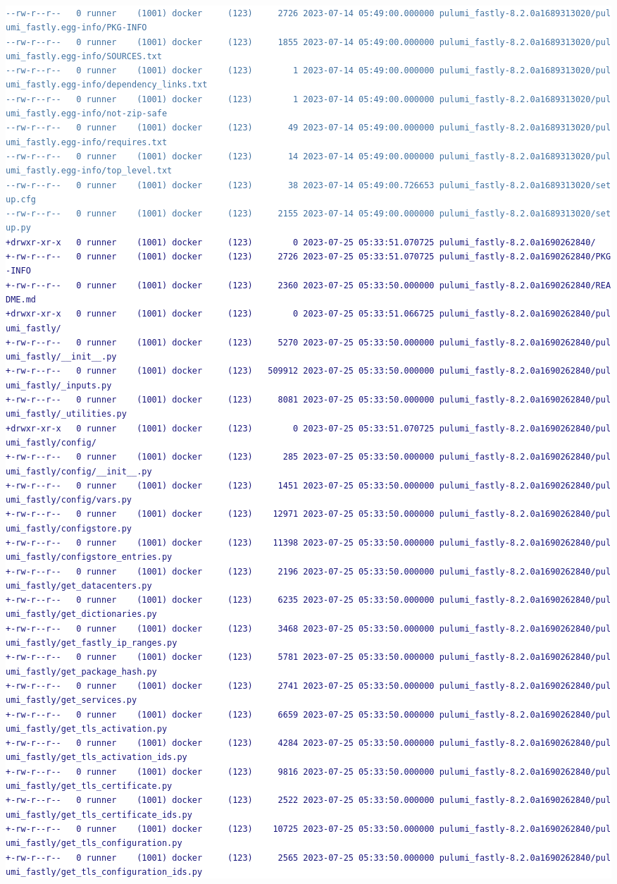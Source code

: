 ```diff
--rw-r--r--   0 runner    (1001) docker     (123)     2726 2023-07-14 05:49:00.000000 pulumi_fastly-8.2.0a1689313020/pulumi_fastly.egg-info/PKG-INFO
--rw-r--r--   0 runner    (1001) docker     (123)     1855 2023-07-14 05:49:00.000000 pulumi_fastly-8.2.0a1689313020/pulumi_fastly.egg-info/SOURCES.txt
--rw-r--r--   0 runner    (1001) docker     (123)        1 2023-07-14 05:49:00.000000 pulumi_fastly-8.2.0a1689313020/pulumi_fastly.egg-info/dependency_links.txt
--rw-r--r--   0 runner    (1001) docker     (123)        1 2023-07-14 05:49:00.000000 pulumi_fastly-8.2.0a1689313020/pulumi_fastly.egg-info/not-zip-safe
--rw-r--r--   0 runner    (1001) docker     (123)       49 2023-07-14 05:49:00.000000 pulumi_fastly-8.2.0a1689313020/pulumi_fastly.egg-info/requires.txt
--rw-r--r--   0 runner    (1001) docker     (123)       14 2023-07-14 05:49:00.000000 pulumi_fastly-8.2.0a1689313020/pulumi_fastly.egg-info/top_level.txt
--rw-r--r--   0 runner    (1001) docker     (123)       38 2023-07-14 05:49:00.726653 pulumi_fastly-8.2.0a1689313020/setup.cfg
--rw-r--r--   0 runner    (1001) docker     (123)     2155 2023-07-14 05:49:00.000000 pulumi_fastly-8.2.0a1689313020/setup.py
+drwxr-xr-x   0 runner    (1001) docker     (123)        0 2023-07-25 05:33:51.070725 pulumi_fastly-8.2.0a1690262840/
+-rw-r--r--   0 runner    (1001) docker     (123)     2726 2023-07-25 05:33:51.070725 pulumi_fastly-8.2.0a1690262840/PKG-INFO
+-rw-r--r--   0 runner    (1001) docker     (123)     2360 2023-07-25 05:33:50.000000 pulumi_fastly-8.2.0a1690262840/README.md
+drwxr-xr-x   0 runner    (1001) docker     (123)        0 2023-07-25 05:33:51.066725 pulumi_fastly-8.2.0a1690262840/pulumi_fastly/
+-rw-r--r--   0 runner    (1001) docker     (123)     5270 2023-07-25 05:33:50.000000 pulumi_fastly-8.2.0a1690262840/pulumi_fastly/__init__.py
+-rw-r--r--   0 runner    (1001) docker     (123)   509912 2023-07-25 05:33:50.000000 pulumi_fastly-8.2.0a1690262840/pulumi_fastly/_inputs.py
+-rw-r--r--   0 runner    (1001) docker     (123)     8081 2023-07-25 05:33:50.000000 pulumi_fastly-8.2.0a1690262840/pulumi_fastly/_utilities.py
+drwxr-xr-x   0 runner    (1001) docker     (123)        0 2023-07-25 05:33:51.070725 pulumi_fastly-8.2.0a1690262840/pulumi_fastly/config/
+-rw-r--r--   0 runner    (1001) docker     (123)      285 2023-07-25 05:33:50.000000 pulumi_fastly-8.2.0a1690262840/pulumi_fastly/config/__init__.py
+-rw-r--r--   0 runner    (1001) docker     (123)     1451 2023-07-25 05:33:50.000000 pulumi_fastly-8.2.0a1690262840/pulumi_fastly/config/vars.py
+-rw-r--r--   0 runner    (1001) docker     (123)    12971 2023-07-25 05:33:50.000000 pulumi_fastly-8.2.0a1690262840/pulumi_fastly/configstore.py
+-rw-r--r--   0 runner    (1001) docker     (123)    11398 2023-07-25 05:33:50.000000 pulumi_fastly-8.2.0a1690262840/pulumi_fastly/configstore_entries.py
+-rw-r--r--   0 runner    (1001) docker     (123)     2196 2023-07-25 05:33:50.000000 pulumi_fastly-8.2.0a1690262840/pulumi_fastly/get_datacenters.py
+-rw-r--r--   0 runner    (1001) docker     (123)     6235 2023-07-25 05:33:50.000000 pulumi_fastly-8.2.0a1690262840/pulumi_fastly/get_dictionaries.py
+-rw-r--r--   0 runner    (1001) docker     (123)     3468 2023-07-25 05:33:50.000000 pulumi_fastly-8.2.0a1690262840/pulumi_fastly/get_fastly_ip_ranges.py
+-rw-r--r--   0 runner    (1001) docker     (123)     5781 2023-07-25 05:33:50.000000 pulumi_fastly-8.2.0a1690262840/pulumi_fastly/get_package_hash.py
+-rw-r--r--   0 runner    (1001) docker     (123)     2741 2023-07-25 05:33:50.000000 pulumi_fastly-8.2.0a1690262840/pulumi_fastly/get_services.py
+-rw-r--r--   0 runner    (1001) docker     (123)     6659 2023-07-25 05:33:50.000000 pulumi_fastly-8.2.0a1690262840/pulumi_fastly/get_tls_activation.py
+-rw-r--r--   0 runner    (1001) docker     (123)     4284 2023-07-25 05:33:50.000000 pulumi_fastly-8.2.0a1690262840/pulumi_fastly/get_tls_activation_ids.py
+-rw-r--r--   0 runner    (1001) docker     (123)     9816 2023-07-25 05:33:50.000000 pulumi_fastly-8.2.0a1690262840/pulumi_fastly/get_tls_certificate.py
+-rw-r--r--   0 runner    (1001) docker     (123)     2522 2023-07-25 05:33:50.000000 pulumi_fastly-8.2.0a1690262840/pulumi_fastly/get_tls_certificate_ids.py
+-rw-r--r--   0 runner    (1001) docker     (123)    10725 2023-07-25 05:33:50.000000 pulumi_fastly-8.2.0a1690262840/pulumi_fastly/get_tls_configuration.py
+-rw-r--r--   0 runner    (1001) docker     (123)     2565 2023-07-25 05:33:50.000000 pulumi_fastly-8.2.0a1690262840/pulumi_fastly/get_tls_configuration_ids.py
```
